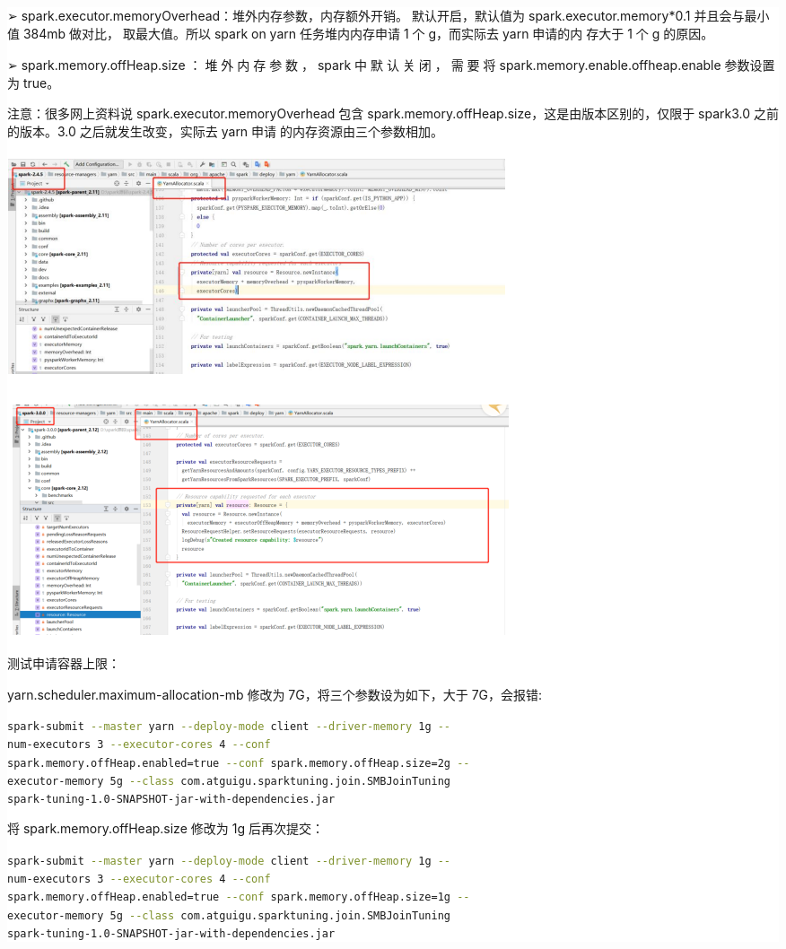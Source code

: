 ➢ spark.executor.memoryOverhead：堆外内存参数，内存额外开销。 默认开启，默认值为 spark.executor.memory*0.1 并且会与最小值 384mb 做对比， 取最大值。所以 spark on yarn 任务堆内内存申请 1 个 g，而实际去 yarn 申请的内 存大于 1 个 g 的原因。 

➢ spark.memory.offHeap.size ： 堆 外 内 存 参 数 ， spark 中 默 认 关 闭 ， 需 要 将 spark.memory.enable.offheap.enable 参数设置为 true。

注意：很多网上资料说 spark.executor.memoryOverhead 包含 spark.memory.offHeap.size，这是由版本区别的，仅限于 spark3.0 之前的版本。3.0 之后就发生改变，实际去 yarn 申请 的内存资源由三个参数相加。

![image-20211209214247616](Spark调优.assets/image-20211209214247616.png)

![image-20211209214254862](Spark调优.assets/image-20211209214254862.png)

测试申请容器上限：

yarn.scheduler.maximum-allocation-mb 修改为 7G，将三个参数设为如下，大于 7G，会报错:

```bash
spark-submit --master yarn --deploy-mode client --driver-memory 1g --
num-executors 3 --executor-cores 4 --conf
spark.memory.offHeap.enabled=true --conf spark.memory.offHeap.size=2g --
executor-memory 5g --class com.atguigu.sparktuning.join.SMBJoinTuning
spark-tuning-1.0-SNAPSHOT-jar-with-dependencies.jar
```

将 spark.memory.offHeap.size 修改为 1g 后再次提交：

```bash
spark-submit --master yarn --deploy-mode client --driver-memory 1g --
num-executors 3 --executor-cores 4 --conf
spark.memory.offHeap.enabled=true --conf spark.memory.offHeap.size=1g --
executor-memory 5g --class com.atguigu.sparktuning.join.SMBJoinTuning
spark-tuning-1.0-SNAPSHOT-jar-with-dependencies.jar
```
